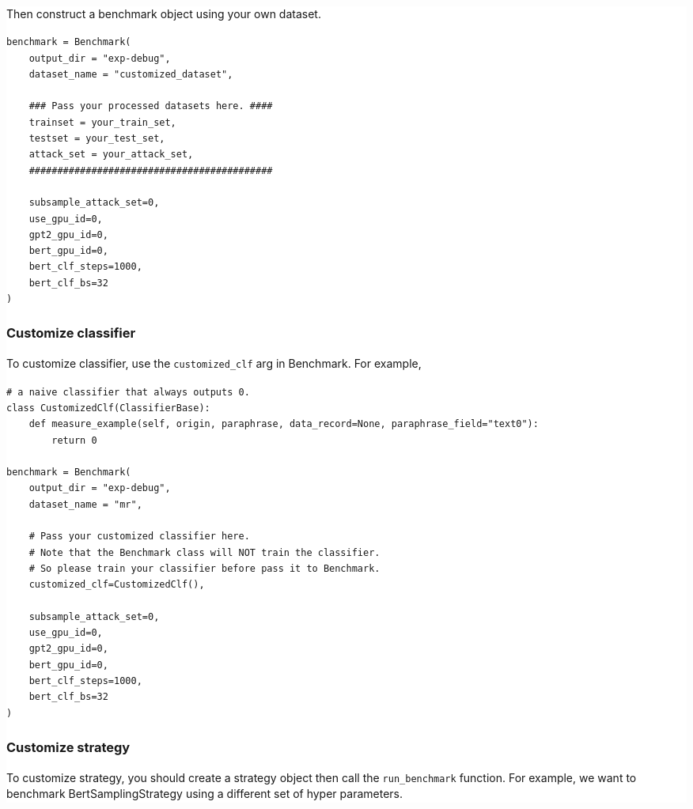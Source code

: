 Then construct a benchmark object using your own dataset.

```
benchmark = Benchmark(
    output_dir = "exp-debug",
    dataset_name = "customized_dataset",

    ### Pass your processed datasets here. ####
    trainset = your_train_set,
    testset = your_test_set,
    attack_set = your_attack_set,
    ###########################################

    subsample_attack_set=0,
    use_gpu_id=0,
    gpt2_gpu_id=0,
    bert_gpu_id=0,
    bert_clf_steps=1000,
    bert_clf_bs=32
)
```

### Customize classifier

To customize classifier, use the `customized_clf` arg in Benchmark. For example,

```
# a naive classifier that always outputs 0.
class CustomizedClf(ClassifierBase):
	def measure_example(self, origin, paraphrase, data_record=None, paraphrase_field="text0"):
		return 0

benchmark = Benchmark(
    output_dir = "exp-debug",
    dataset_name = "mr",

    # Pass your customized classifier here.
    # Note that the Benchmark class will NOT train the classifier.
    # So please train your classifier before pass it to Benchmark.
    customized_clf=CustomizedClf(),

    subsample_attack_set=0,
    use_gpu_id=0,
    gpt2_gpu_id=0,
    bert_gpu_id=0,
    bert_clf_steps=1000,
    bert_clf_bs=32
)
```

### Customize strategy

To customize strategy, you should create a strategy object then call the `run_benchmark` function. For example,
we want to benchmark BertSamplingStrategy using a different set of hyper parameters.

